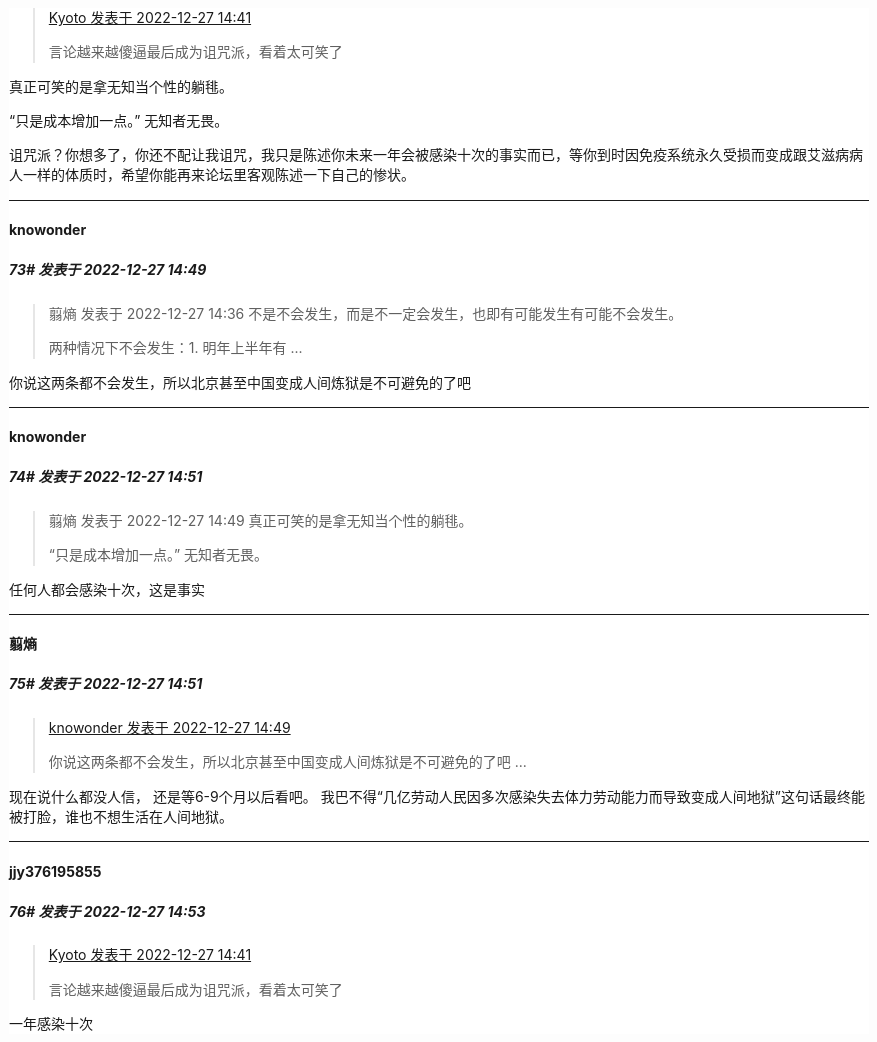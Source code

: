 <blockquote><a href="httphttps://bbs.saraba1st.com/2b/forum.php?mod=redirect&amp;goto=findpost&amp;pid=59106590&amp;ptid=2111944" target="_blank">Kyoto 发表于 2022-12-27 14:41</a>

言论越来越傻逼最后成为诅咒派，看着太可笑了</blockquote>
真正可笑的是拿无知当个性的躺毴。

“只是成本增加一点。” 无知者无畏。

诅咒派？你想多了，你还不配让我诅咒，我只是陈述你未来一年会被感染十次的事实而已，等你到时因免疫系统永久受损而变成跟艾滋病病人一样的体质时，希望你能再来论坛里客观陈述一下自己的惨状。

*****

####  knowonder  
##### 73#       发表于 2022-12-27 14:49

<blockquote>翦熵 发表于 2022-12-27 14:36
不是不会发生，而是不一定会发生，也即有可能发生有可能不会发生。

两种情况下不会发生：1. 明年上半年有 ...</blockquote>
你说这两条都不会发生，所以北京甚至中国变成人间炼狱是不可避免的了吧

*****

####  knowonder  
##### 74#       发表于 2022-12-27 14:51

<blockquote>翦熵 发表于 2022-12-27 14:49
真正可笑的是拿无知当个性的躺毴。

“只是成本增加一点。” 无知者无畏。
</blockquote>
任何人都会感染十次，这是事实

*****

####  翦熵  
##### 75#       发表于 2022-12-27 14:51

<blockquote><a href="httphttps://bbs.saraba1st.com/2b/forum.php?mod=redirect&amp;goto=findpost&amp;pid=59106673&amp;ptid=2111944" target="_blank">knowonder 发表于 2022-12-27 14:49</a>

你说这两条都不会发生，所以北京甚至中国变成人间炼狱是不可避免的了吧 ...</blockquote>
现在说什么都没人信， 还是等6-9个月以后看吧。 我巴不得“几亿劳动人民因多次感染失去体力劳动能力而导致变成人间地狱”这句话最终能被打脸，谁也不想生活在人间地狱。



*****

####  jjy376195855  
##### 76#       发表于 2022-12-27 14:53

<blockquote><a href="httphttps://bbs.saraba1st.com/2b/forum.php?mod=redirect&amp;goto=findpost&amp;pid=59106590&amp;ptid=2111944" target="_blank">Kyoto 发表于 2022-12-27 14:41</a>

言论越来越傻逼最后成为诅咒派，看着太可笑了</blockquote>
一年感染十次
